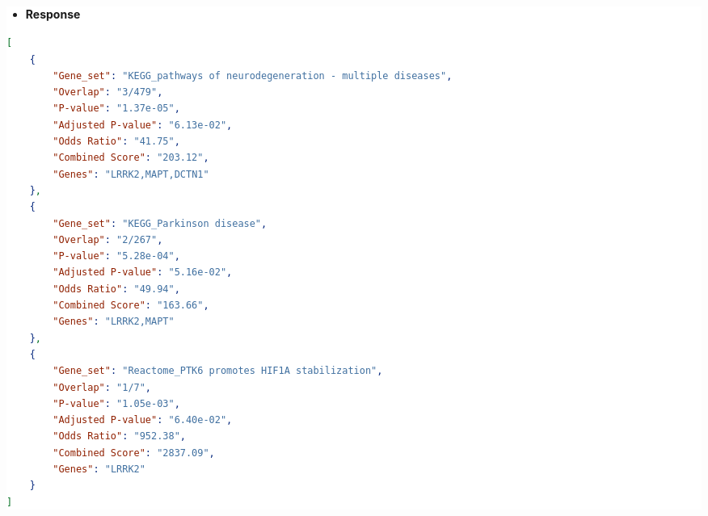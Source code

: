 - **Response**

```json
[
    {
        "Gene_set": "KEGG_pathways of neurodegeneration - multiple diseases",
        "Overlap": "3/479",
        "P-value": "1.37e-05",
        "Adjusted P-value": "6.13e-02",
        "Odds Ratio": "41.75",
        "Combined Score": "203.12",
        "Genes": "LRRK2,MAPT,DCTN1"
    },
    {
        "Gene_set": "KEGG_Parkinson disease",
        "Overlap": "2/267",
        "P-value": "5.28e-04",
        "Adjusted P-value": "5.16e-02",
        "Odds Ratio": "49.94",
        "Combined Score": "163.66",
        "Genes": "LRRK2,MAPT"
    },
    {
        "Gene_set": "Reactome_PTK6 promotes HIF1A stabilization",
        "Overlap": "1/7",
        "P-value": "1.05e-03",
        "Adjusted P-value": "6.40e-02",
        "Odds Ratio": "952.38",
        "Combined Score": "2837.09",
        "Genes": "LRRK2"
    }
]
```
